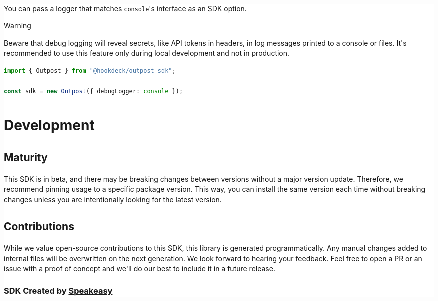 You can pass a logger that matches `console`'s interface as an SDK option.

> [!WARNING]
> Beware that debug logging will reveal secrets, like API tokens in headers, in log messages printed to a console or files. It's recommended to use this feature only during local development and not in production.

```typescript
import { Outpost } from "@hookdeck/outpost-sdk";

const sdk = new Outpost({ debugLogger: console });
```




# Development

## Maturity

This SDK is in beta, and there may be breaking changes between versions without a major version update. Therefore, we recommend pinning usage
to a specific package version. This way, you can install the same version each time without breaking changes unless you are intentionally
looking for the latest version.

## Contributions

While we value open-source contributions to this SDK, this library is generated programmatically. Any manual changes added to internal files will be overwritten on the next generation. 
We look forward to hearing your feedback. Feel free to open a PR or an issue with a proof of concept and we'll do our best to include it in a future release. 

### SDK Created by [Speakeasy](https://www.speakeasy.com/?utm_source=openapi&utm_campaign=typescript)


[for-await-of]: https://developer.mozilla.org/en-US/docs/Web/JavaScript/Reference/Statements/for-await...of